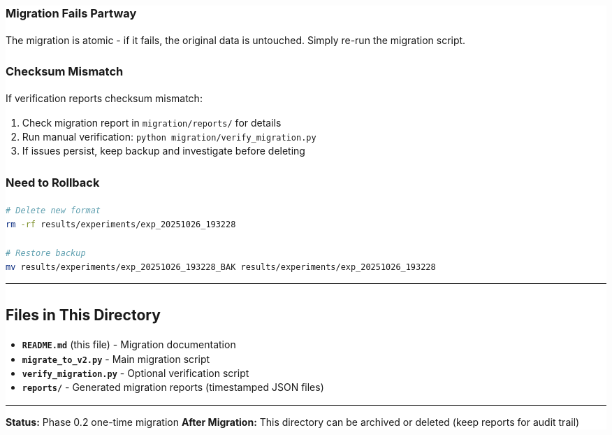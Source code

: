 ### Migration Fails Partway

The migration is atomic - if it fails, the original data is untouched. Simply re-run the migration script.

### Checksum Mismatch

If verification reports checksum mismatch:
1. Check migration report in `migration/reports/` for details
2. Run manual verification: `python migration/verify_migration.py`
3. If issues persist, keep backup and investigate before deleting

### Need to Rollback

```bash
# Delete new format
rm -rf results/experiments/exp_20251026_193228

# Restore backup
mv results/experiments/exp_20251026_193228_BAK results/experiments/exp_20251026_193228
```

---

## Files in This Directory

- **`README.md`** (this file) - Migration documentation
- **`migrate_to_v2.py`** - Main migration script
- **`verify_migration.py`** - Optional verification script
- **`reports/`** - Generated migration reports (timestamped JSON files)

---

**Status:** Phase 0.2 one-time migration
**After Migration:** This directory can be archived or deleted (keep reports for audit trail)
